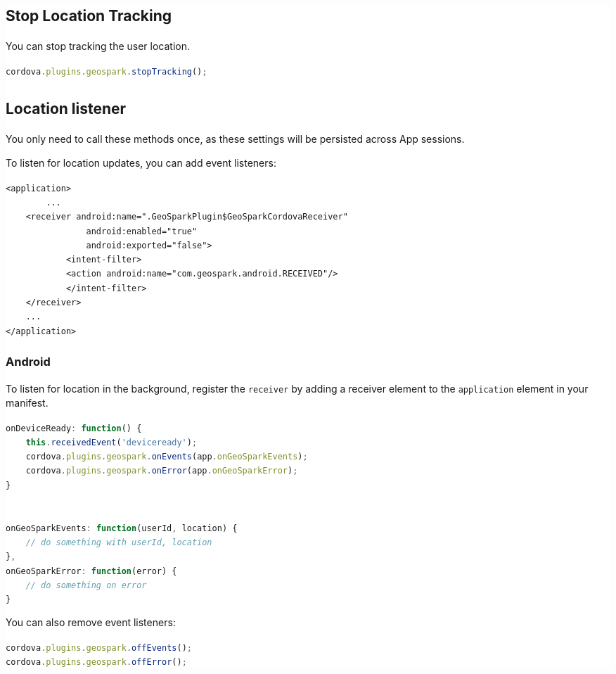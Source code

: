 ## Stop Location Tracking

You can stop tracking the user location.

```javascript
cordova.plugins.geospark.stopTracking();
```

## Location listener

You only need to call these methods once, as these settings will be persisted across App sessions.

To listen for location updates, you can add event listeners:

```markup
<application>
        ...
    <receiver android:name=".GeoSparkPlugin$GeoSparkCordovaReceiver"
                android:enabled="true"
                android:exported="false">
            <intent-filter>
            <action android:name="com.geospark.android.RECEIVED"/>
            </intent-filter>
    </receiver>
    ...
</application>
```

### Android

To listen for location in the background, register the `receiver` by adding a receiver element to the `application` element in your manifest.

```javascript
onDeviceReady: function() {
    this.receivedEvent('deviceready');
    cordova.plugins.geospark.onEvents(app.onGeoSparkEvents);
    cordova.plugins.geospark.onError(app.onGeoSparkError);
}


onGeoSparkEvents: function(userId, location) {
    // do something with userId, location
},
onGeoSparkError: function(error) {
    // do something on error
}
```

You can also remove event listeners:

```javascript
cordova.plugins.geospark.offEvents();
cordova.plugins.geospark.offError();
```
